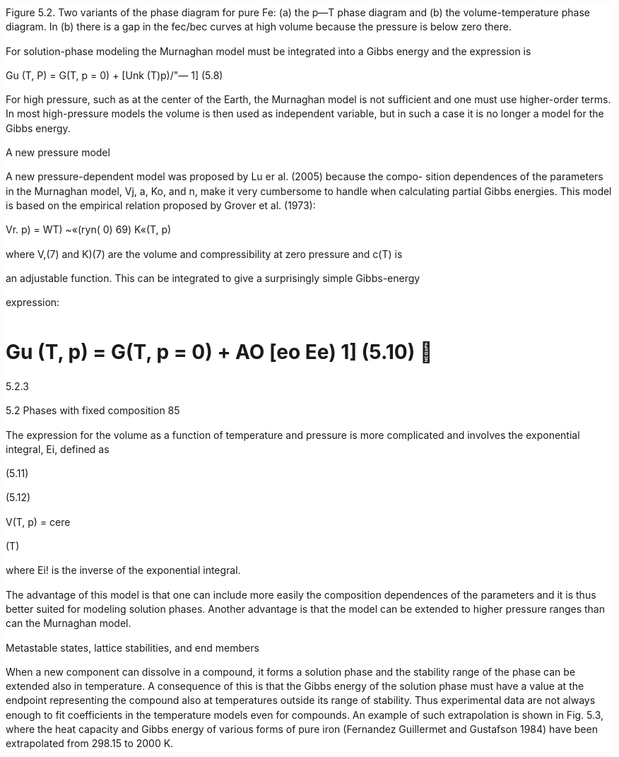 Figure 5.2. Two variants of the phase diagram for pure Fe: (a) the p—T phase diagram and
(b) the volume-temperature phase diagram. In (b) there is a gap in the fec/bec curves at high
volume because the pressure is below zero there.

For solution-phase modeling the Murnaghan model must be integrated into a Gibbs
energy and the expression is

Gu (T, P) = G(T, p = 0) + [Unk (T)p)/"— 1] (5.8)

 

For high pressure, such as at the center of the Earth, the Murnaghan model is not
sufficient and one must use higher-order terms. In most high-pressure models the volume
is then used as independent variable, but in such a case it is no longer a model for the
Gibbs energy.

A new pressure model

A new pressure-dependent model was proposed by Lu er al. (2005) because the compo-
sition dependences of the parameters in the Murnaghan model, Vj, a, Ko, and n, make it
very cumbersome to handle when calculating partial Gibbs energies. This model is based
on the empirical relation proposed by Grover et al. (1973):

Vr. p) = WT) ~«(ryn( 0) 69)
K«(T, p)

where V,(7) and K)(7) are the volume and compressibility at zero pressure and c(T) is

an adjustable function. This can be integrated to give a surprisingly simple Gibbs-energy

expression:

Gu (T, p) = G(T, p = 0) + AO [eo Ee) 1] (5.10)

===========
5.2.3

5.2 Phases with fixed composition 85

The expression for the volume as a function of temperature and pressure is more
complicated and involves the exponential integral, Ei, defined as

(5.11)

(5.12)

 

V(T, p) = cere

(T)

where Ei! is the inverse of the exponential integral.

The advantage of this model is that one can include more easily the composition
dependences of the parameters and it is thus better suited for modeling solution phases.
Another advantage is that the model can be extended to higher pressure ranges than can
the Murnaghan model.

Metastable states, lattice stabilities, and end members

When a new component can dissolve in a compound, it forms a solution phase and the
stability range of the phase can be extended also in temperature. A consequence of this is
that the Gibbs energy of the solution phase must have a value at the endpoint representing
the compound also at temperatures outside its range of stability. Thus experimental data
are not always enough to fit coefficients in the temperature models even for compounds.
An example of such extrapolation is shown in Fig. 5.3, where the heat capacity and Gibbs
energy of various forms of pure iron (Fernandez Guillermet and Gustafson 1984) have
been extrapolated from 298.15 to 2000 K.
